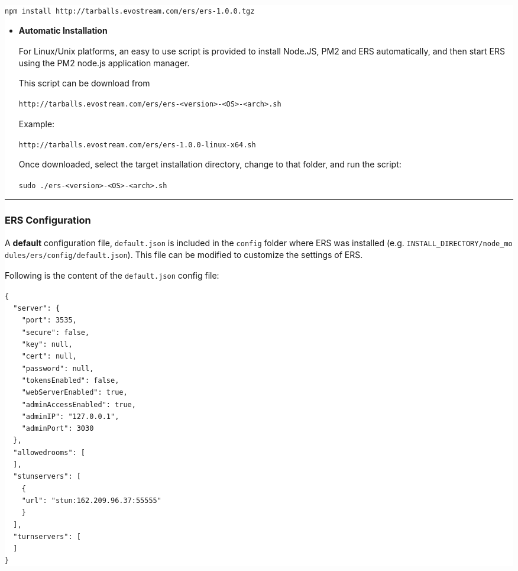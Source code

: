   ```
  npm install http://tarballs.evostream.com/ers/ers-1.0.0.tgz
  ```

- **Automatic Installation**

  For Linux/Unix platforms, an easy to use script is provided to install Node.JS, PM2 and ERS automatically, and then start ERS using the PM2 node.js application manager.

  This script can be download from

  ```
  http://tarballs.evostream.com/ers/ers-<version>-<OS>-<arch>.sh

  ```

  Example:

  ```
  http://tarballs.evostream.com/ers/ers-1.0.0-linux-x64.sh

  ```

  Once downloaded, select the target installation directory, change to that folder, and run the script:

  ```
  sudo ./ers-<version>-<OS>-<arch>.sh
  ```


------



### ERS Configuration

A **default** configuration file, `default.json` is included in the `config` folder where ERS was installed (e.g. `INSTALL_DIRECTORY/node_modules/ers/config/default.json`). This file can be modified to customize the settings of ERS.

Following is the content of the `default.json` config file:

```
{
  "server": {
    "port": 3535,
    "secure": false,
    "key": null,
    "cert": null,
    "password": null,
    "tokensEnabled": false,
    "webServerEnabled": true,
    "adminAccessEnabled": true,
    "adminIP": "127.0.0.1",
    "adminPort": 3030
  },
  "allowedrooms": [
  ],
  "stunservers": [
    {
    "url": "stun:162.209.96.37:55555"
    }
  ],
  "turnservers": [
  ]
}
```
